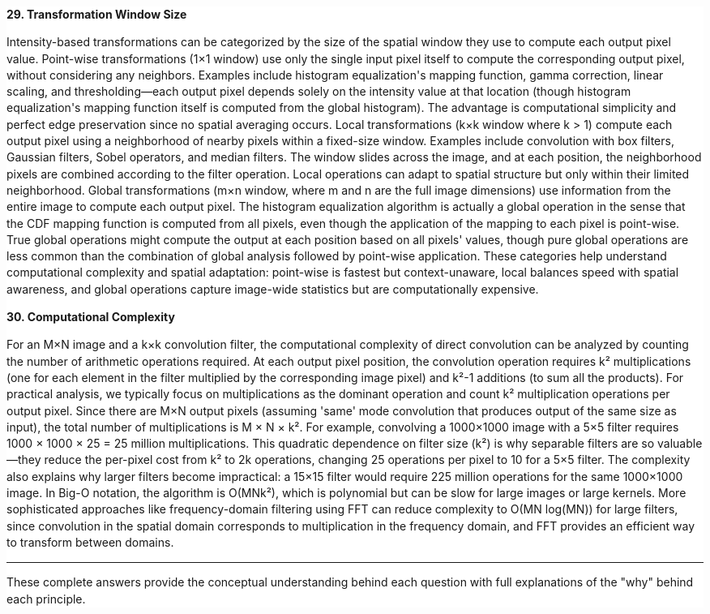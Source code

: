 **29. Transformation Window Size**

Intensity-based transformations can be categorized by the size of the spatial window they use to compute each output pixel value. Point-wise transformations (1×1 window) use only the single input pixel itself to compute the corresponding output pixel, without considering any neighbors. Examples include histogram equalization's mapping function, gamma correction, linear scaling, and thresholding—each output pixel depends solely on the intensity value at that location (though histogram equalization's mapping function itself is computed from the global histogram). The advantage is computational simplicity and perfect edge preservation since no spatial averaging occurs. Local transformations (k×k window where k > 1) compute each output pixel using a neighborhood of nearby pixels within a fixed-size window. Examples include convolution with box filters, Gaussian filters, Sobel operators, and median filters. The window slides across the image, and at each position, the neighborhood pixels are combined according to the filter operation. Local operations can adapt to spatial structure but only within their limited neighborhood. Global transformations (m×n window, where m and n are the full image dimensions) use information from the entire image to compute each output pixel. The histogram equalization algorithm is actually a global operation in the sense that the CDF mapping function is computed from all pixels, even though the application of the mapping to each pixel is point-wise. True global operations might compute the output at each position based on all pixels' values, though pure global operations are less common than the combination of global analysis followed by point-wise application. These categories help understand computational complexity and spatial adaptation: point-wise is fastest but context-unaware, local balances speed with spatial awareness, and global operations capture image-wide statistics but are computationally expensive.

**30. Computational Complexity**

For an M×N image and a k×k convolution filter, the computational complexity of direct convolution can be analyzed by counting the number of arithmetic operations required. At each output pixel position, the convolution operation requires k² multiplications (one for each element in the filter multiplied by the corresponding image pixel) and k²-1 additions (to sum all the products). For practical analysis, we typically focus on multiplications as the dominant operation and count k² multiplication operations per output pixel. Since there are M×N output pixels (assuming 'same' mode convolution that produces output of the same size as input), the total number of multiplications is M × N × k². For example, convolving a 1000×1000 image with a 5×5 filter requires 1000 × 1000 × 25 = 25 million multiplications. This quadratic dependence on filter size (k²) is why separable filters are so valuable—they reduce the per-pixel cost from k² to 2k operations, changing 25 operations per pixel to 10 for a 5×5 filter. The complexity also explains why larger filters become impractical: a 15×15 filter would require 225 million operations for the same 1000×1000 image. In Big-O notation, the algorithm is O(MNk²), which is polynomial but can be slow for large images or large kernels. More sophisticated approaches like frequency-domain filtering using FFT can reduce complexity to O(MN log(MN)) for large filters, since convolution in the spatial domain corresponds to multiplication in the frequency domain, and FFT provides an efficient way to transform between domains.

***

These complete answers provide the conceptual understanding behind each question with full explanations of the "why" behind each principle.

